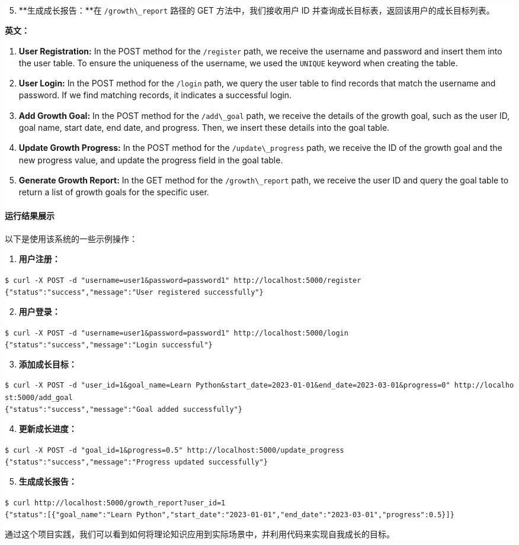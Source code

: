 5. **生成成长报告：**在 `/growth\_report` 路径的 GET 方法中，我们接收用户 ID 并查询成长目标表，返回该用户的成长目标列表。

**英文：**

1. **User Registration:** In the POST method for the `/register` path, we receive the username and password and insert them into the user table. To ensure the uniqueness of the username, we used the `UNIQUE` keyword when creating the table.

2. **User Login:** In the POST method for the `/login` path, we query the user table to find records that match the username and password. If we find matching records, it indicates a successful login.

3. **Add Growth Goal:** In the POST method for the `/add\_goal` path, we receive the details of the growth goal, such as the user ID, goal name, start date, end date, and progress. Then, we insert these details into the goal table.

4. **Update Growth Progress:** In the POST method for the `/update\_progress` path, we receive the ID of the growth goal and the new progress value, and update the progress field in the goal table.

5. **Generate Growth Report:** In the GET method for the `/growth\_report` path, we receive the user ID and query the goal table to return a list of growth goals for the specific user.

#### 运行结果展示

以下是使用该系统的一些示例操作：

1. **用户注册：**
```shell
$ curl -X POST -d "username=user1&password=password1" http://localhost:5000/register
{"status":"success","message":"User registered successfully"}
```

2. **用户登录：**
```shell
$ curl -X POST -d "username=user1&password=password1" http://localhost:5000/login
{"status":"success","message":"Login successful"}
```

3. **添加成长目标：**
```shell
$ curl -X POST -d "user_id=1&goal_name=Learn Python&start_date=2023-01-01&end_date=2023-03-01&progress=0" http://localhost:5000/add_goal
{"status":"success","message":"Goal added successfully"}
```

4. **更新成长进度：**
```shell
$ curl -X POST -d "goal_id=1&progress=0.5" http://localhost:5000/update_progress
{"status":"success","message":"Progress updated successfully"}
```

5. **生成成长报告：**
```shell
$ curl http://localhost:5000/growth_report?user_id=1
{"status":[{"goal_name":"Learn Python","start_date":"2023-01-01","end_date":"2023-03-01","progress":0.5}]}
```

通过这个项目实践，我们可以看到如何将理论知识应用到实际场景中，并利用代码来实现自我成长的目标。
